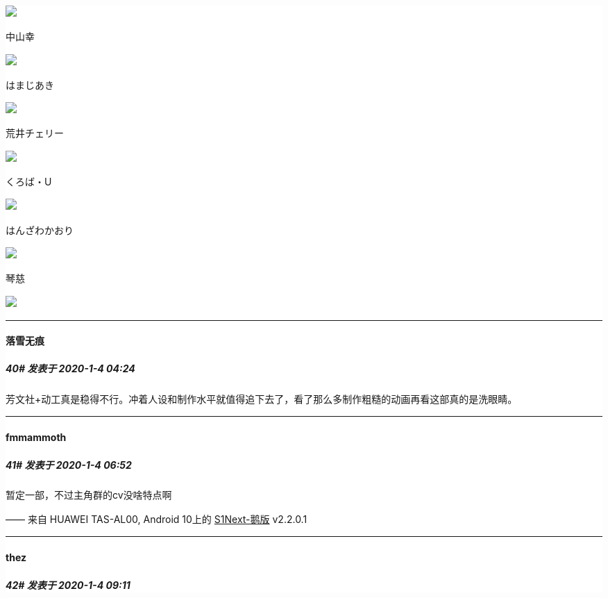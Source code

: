 <img src="http://wx1.sinaimg.cn/large/740ca5e5gy1gaj7ewi4pej20rs0jm7wh.jpg" referrerpolicy="no-referrer">


中山幸

<img src="http://wx3.sinaimg.cn/large/740ca5e5gy1gadh82xnjsj216f0u07oy.jpg" referrerpolicy="no-referrer">


はまじあき

<img src="http://wx3.sinaimg.cn/large/740ca5e5gy1gaekgyvwjvj216f0u0tsr.jpg" referrerpolicy="no-referrer">


荒井チェリー

<img src="http://wx3.sinaimg.cn/large/740ca5e5gy1gafq356uxij216f0u0auu.jpg" referrerpolicy="no-referrer">


くろば・U

<img src="http://wx4.sinaimg.cn/large/740ca5e5gy1gagw4gyinaj216g0u0tyk.jpg" referrerpolicy="no-referrer">


はんざわかおり

<img src="http://wx2.sinaimg.cn/large/740ca5e5gy1gai1jxscu0j216g0u0e81.jpg" referrerpolicy="no-referrer">


琴慈

<img src="http://wx2.sinaimg.cn/large/740ca5e5gy1gaj6zabis2j216f0u0az7.jpg" referrerpolicy="no-referrer">


-----

####  落雪无痕  
##### 40#       发表于 2020-1-4 04:24


芳文社+动工真是稳得不行。冲着人设和制作水平就值得追下去了，看了那么多制作粗糙的动画再看这部真的是洗眼睛。


-----

####  fmmammoth  
##### 41#       发表于 2020-1-4 06:52


暂定一部，不过主角群的cv没啥特点啊

—— 来自 HUAWEI TAS-AL00, Android 10上的 [S1Next-鹅版](https://github.com/ykrank/S1-Next/releases) v2.2.0.1


-----

####  thez  
##### 42#       发表于 2020-1-4 09:11
